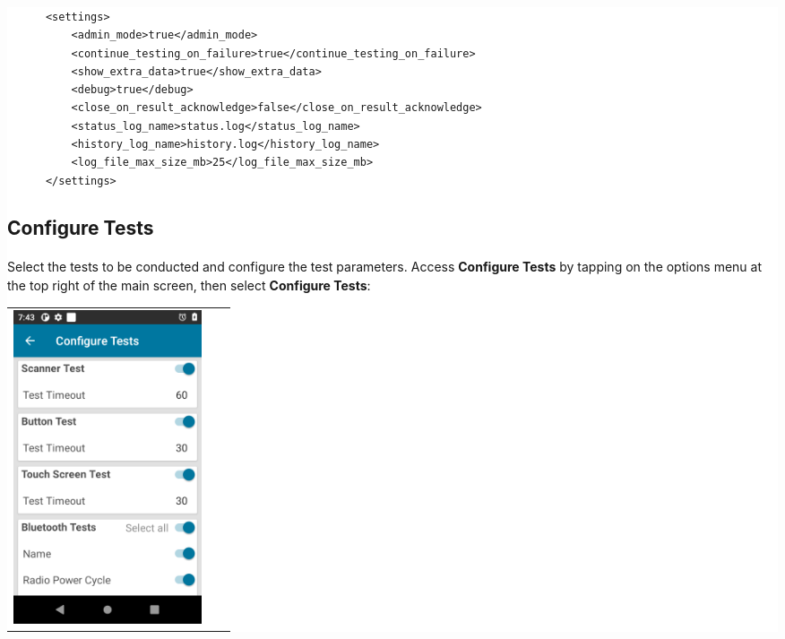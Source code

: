           <settings>
              <admin_mode>true</admin_mode>
              <continue_testing_on_failure>true</continue_testing_on_failure>
              <show_extra_data>true</show_extra_data>
              <debug>true</debug>
              <close_on_result_acknowledge>false</close_on_result_acknowledge>
              <status_log_name>status.log</status_log_name>
              <history_log_name>history.log</history_log_name>
              <log_file_max_size_mb>25</log_file_max_size_mb>
          </settings>

## 

## Configure Tests

Select the tests to be conducted and configure the test parameters. Access **Configure Tests** by tapping on the options menu at the top right of the main screen, then select **Configure Tests**:

<table>
 <tr>
     <td><img style="height:350px" src="configure-1.png"/></td>
     <td>&nbsp;&nbsp;&nbsp;</td>
